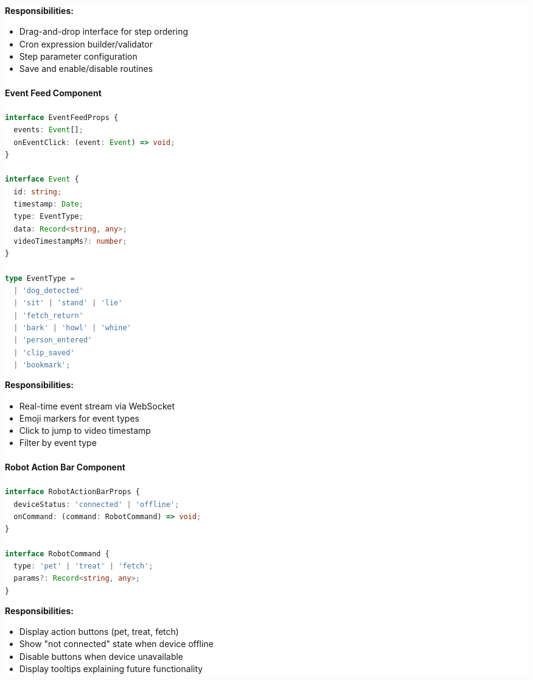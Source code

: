 **Responsibilities:**
- Drag-and-drop interface for step ordering
- Cron expression builder/validator
- Step parameter configuration
- Save and enable/disable routines

#### Event Feed Component
```typescript
interface EventFeedProps {
  events: Event[];
  onEventClick: (event: Event) => void;
}

interface Event {
  id: string;
  timestamp: Date;
  type: EventType;
  data: Record<string, any>;
  videoTimestampMs?: number;
}

type EventType = 
  | 'dog_detected'
  | 'sit' | 'stand' | 'lie'
  | 'fetch_return'
  | 'bark' | 'howl' | 'whine'
  | 'person_entered'
  | 'clip_saved'
  | 'bookmark';
```

**Responsibilities:**
- Real-time event stream via WebSocket
- Emoji markers for event types
- Click to jump to video timestamp
- Filter by event type

#### Robot Action Bar Component
```typescript
interface RobotActionBarProps {
  deviceStatus: 'connected' | 'offline';
  onCommand: (command: RobotCommand) => void;
}

interface RobotCommand {
  type: 'pet' | 'treat' | 'fetch';
  params?: Record<string, any>;
}
```

**Responsibilities:**
- Display action buttons (pet, treat, fetch)
- Show "not connected" state when device offline
- Disable buttons when device unavailable
- Display tooltips explaining future functionality
